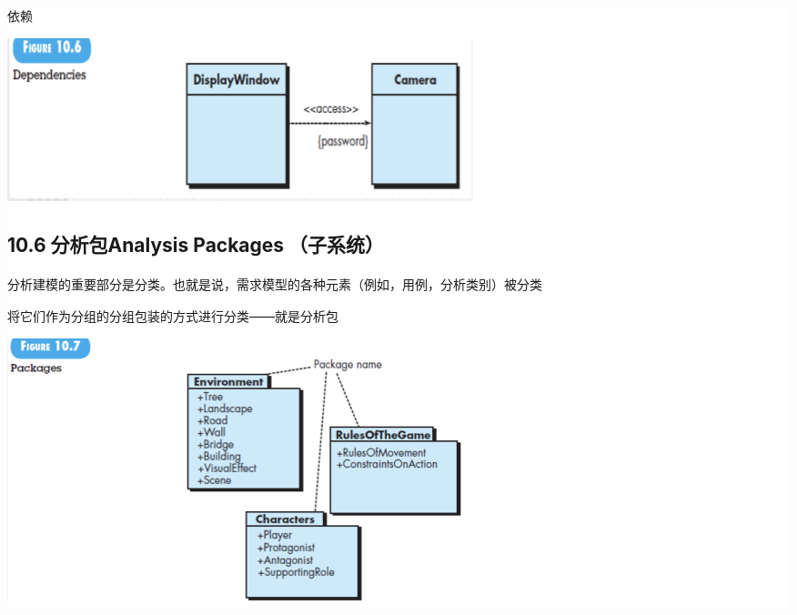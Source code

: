 依赖

<img src="SE.assets/Untitled 14.png" alt="Untitled 14" style="zoom:50%;" />

## 10.6 分析包Analysis Packages  （子系统）

分析建模的重要部分是分类。也就是说，需求模型的各种元素（例如，用例，分析类别）被分类

将它们作为分组的分组包装的方式进行分类——就是分析包

<img src="SE.assets/Untitled 15.png" style="zoom:50%;" />
